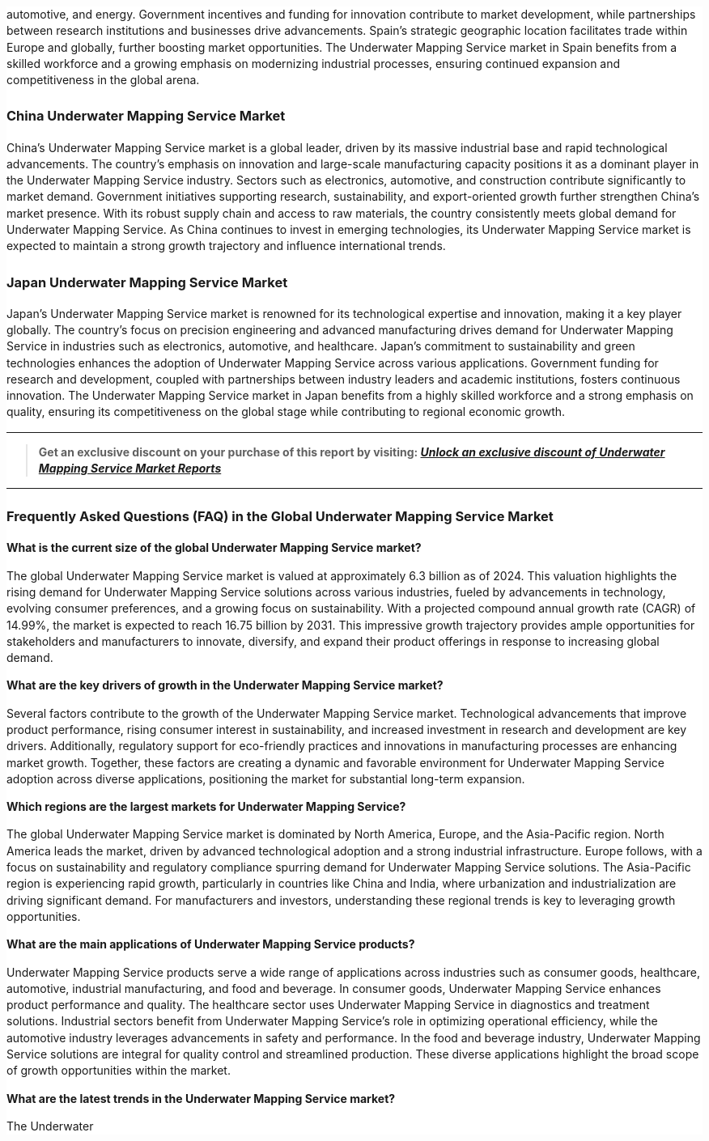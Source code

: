 automotive, and energy. Government incentives and funding for innovation contribute to market development, while partnerships between research institutions and businesses drive advancements. Spain&rsquo;s strategic geographic location facilitates trade within Europe and globally, further boosting market opportunities. The Underwater Mapping Service market in Spain benefits from a skilled workforce and a growing emphasis on modernizing industrial processes, ensuring continued expansion and competitiveness in the global arena.</p><h3>China Underwater Mapping Service Market</h3><p>China&rsquo;s Underwater Mapping Service market is a global leader, driven by its massive industrial base and rapid technological advancements. The country&rsquo;s emphasis on innovation and large-scale manufacturing capacity positions it as a dominant player in the Underwater Mapping Service industry. Sectors such as electronics, automotive, and construction contribute significantly to market demand. Government initiatives supporting research, sustainability, and export-oriented growth further strengthen China&rsquo;s market presence. With its robust supply chain and access to raw materials, the country consistently meets global demand for Underwater Mapping Service. As China continues to invest in emerging technologies, its Underwater Mapping Service market is expected to maintain a strong growth trajectory and influence international trends.</p><h3>Japan Underwater Mapping Service Market</h3><p>Japan&rsquo;s Underwater Mapping Service market is renowned for its technological expertise and innovation, making it a key player globally. The country&rsquo;s focus on precision engineering and advanced manufacturing drives demand for Underwater Mapping Service in industries such as electronics, automotive, and healthcare. Japan&rsquo;s commitment to sustainability and green technologies enhances the adoption of Underwater Mapping Service across various applications. Government funding for research and development, coupled with partnerships between industry leaders and academic institutions, fosters continuous innovation. The Underwater Mapping Service market in Japan benefits from a highly skilled workforce and a strong emphasis on quality, ensuring its competitiveness on the global stage while contributing to regional economic growth.</p><hr /><blockquote><p><strong>Get an exclusive discount on your purchase of this report by visiting: <em><a href="://marketresearchpulse.com/ask-for-discount/6857?utm_source=Github&amp;utm_medium=019">Unlock an exclusive discount of Underwater Mapping Service Market Reports</a></em>&nbsp;</strong></p></blockquote><hr /><h3>Frequently Asked Questions (FAQ) in the Global Underwater Mapping Service Market</h3><p><strong>What is the current size of the global Underwater Mapping Service market?</strong></p><p>The global Underwater Mapping Service market is valued at approximately 6.3 billion as of 2024. This valuation highlights the rising demand for Underwater Mapping Service solutions across various industries, fueled by advancements in technology, evolving consumer preferences, and a growing focus on sustainability. With a projected compound annual growth rate (CAGR) of 14.99%, the market is expected to reach 16.75 billion by 2031. This impressive growth trajectory provides ample opportunities for stakeholders and manufacturers to innovate, diversify, and expand their product offerings in response to increasing global demand.</p><p><strong>What are the key drivers of growth in the Underwater Mapping Service market?</strong></p><p>Several factors contribute to the growth of the Underwater Mapping Service market. Technological advancements that improve product performance, rising consumer interest in sustainability, and increased investment in research and development are key drivers. Additionally, regulatory support for eco-friendly practices and innovations in manufacturing processes are enhancing market growth. Together, these factors are creating a dynamic and favorable environment for Underwater Mapping Service adoption across diverse applications, positioning the market for substantial long-term expansion.</p><p><strong>Which regions are the largest markets for Underwater Mapping Service?</strong></p><p>The global Underwater Mapping Service market is dominated by North America, Europe, and the Asia-Pacific region. North America leads the market, driven by advanced technological adoption and a strong industrial infrastructure. Europe follows, with a focus on sustainability and regulatory compliance spurring demand for Underwater Mapping Service solutions. The Asia-Pacific region is experiencing rapid growth, particularly in countries like China and India, where urbanization and industrialization are driving significant demand. For manufacturers and investors, understanding these regional trends is key to leveraging growth opportunities.</p><p><strong>What are the main applications of Underwater Mapping Service products?</strong></p><p>Underwater Mapping Service products serve a wide range of applications across industries such as consumer goods, healthcare, automotive, industrial manufacturing, and food and beverage. In consumer goods, Underwater Mapping Service enhances product performance and quality. The healthcare sector uses Underwater Mapping Service in diagnostics and treatment solutions. Industrial sectors benefit from Underwater Mapping Service&rsquo;s role in optimizing operational efficiency, while the automotive industry leverages advancements in safety and performance. In the food and beverage industry, Underwater Mapping Service solutions are integral for quality control and streamlined production. These diverse applications highlight the broad scope of growth opportunities within the market.</p><p><strong>What are the latest trends in the Underwater Mapping Service market?</strong></p><p>The Underwater
